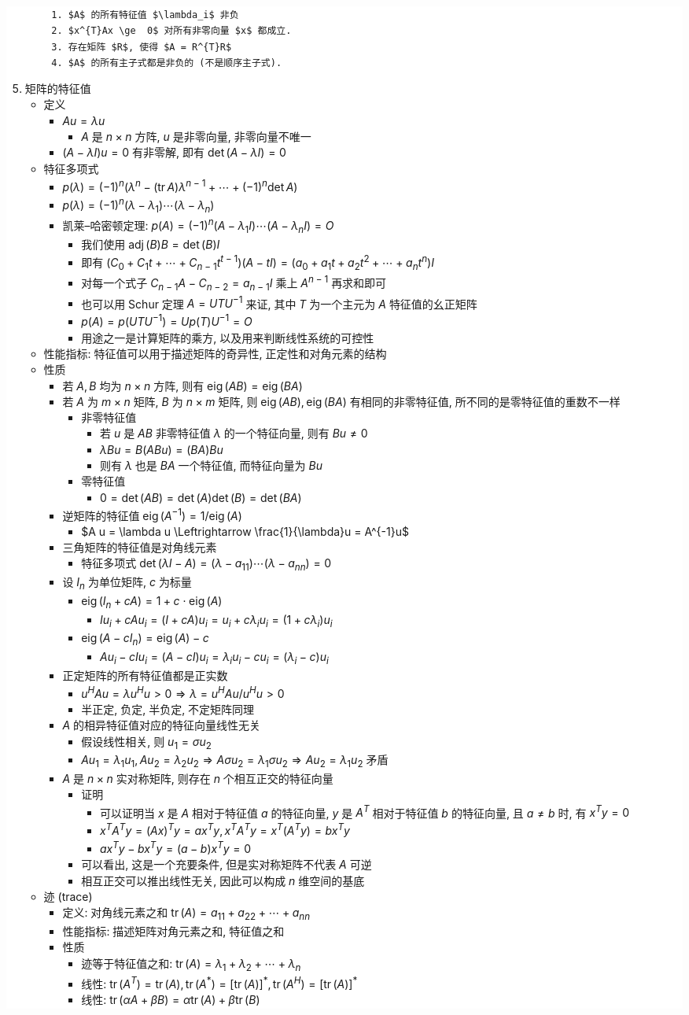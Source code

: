             1. $A$ 的所有特征值 $\lambda_i$ ​非负
            2. $x^{T}Ax \ge  0$ 对所有非零向量 $x$ 都成立.
            3. 存在矩阵 $R$, 使得 $A = R^{T}R$
            4. $A$ 的所有主子式都是非负的 (不是顺序主子式).
5. 矩阵的特征值
    - 定义
        - $Au = \lambda u$
            - $A$ 是 $n \times n$ 方阵, $u$ 是非零向量, 非零向量不唯一
        - $(A - \lambda I)u = 0$ 有非零解, 即有 $\det(A - \lambda I) = 0$
    - 特征多项式
        - $p(\lambda) = (-1)^{n}(\lambda^{n} - (\operatorname{tr} A)\lambda^{n-1} + \cdots + (-1)^{n}\det A)$
        - $p(\lambda) = (-1)^{n}(\lambda - \lambda_1)\cdots(\lambda - \lambda_n)$
        - 凯莱–哈密顿定理: $p(A) = (-1)^{n}(A - \lambda_1 I)\cdots(A - \lambda_n I) = O$
            - 我们使用 $\operatorname{adj} (B) B = \det(B) I$
            - 即有 $(C_0 + C_1 t + \cdots + C_{n-1}t^{t-1}) (A - t I) = (a_0 + a_1 t + a_2 t^{2} + \cdots + a_n t^{n}) I$
            - 对每一个式子 $C_{n-1}A - C_{n-2} = a_{n-1} I$ 乘上 $A^{n-1}$ 再求和即可
            - 也可以用 Schur 定理 $A = UTU^{-1}$ 来证, 其中 $T$ 为一个主元为 $A$ 特征值的幺正矩阵
            - $p(A) = p(UTU^{-1}) = U p(T) U^{-1} = O$
            - 用途之一是计算矩阵的乘方, 以及用来判断线性系统的可控性
    - 性能指标: 特征值可以用于描述矩阵的奇异性, 正定性和对角元素的结构
    - 性质
        - 若 $A, B$ 均为 $n \times n$ 方阵, 则有 $\operatorname{eig}(AB) = \operatorname{eig}(BA)$
        - 若 $A$ 为 $m \times n$ 矩阵, $B$ 为 $n \times m$ 矩阵, 则 $\operatorname{eig}(AB), \operatorname{eig}(BA)$ 有相同的非零特征值, 所不同的是零特征值的重数不一样
            - 非零特征值
                - 若 $u$ 是 $AB$ 非零特征值 $\lambda$ 的一个特征向量, 则有 $Bu \neq 0$
                - $\lambda Bu = B(AB u) = (BA) Bu$
                - 则有 $\lambda$ 也是 $BA$ 一个特征值, 而特征向量为 $Bu$
            - 零特征值
                - $0 = \det(AB) = \det(A)\det(B) = \det(BA)$
        - 逆矩阵的特征值 $\operatorname{eig}(A^{-1}) = 1 / \operatorname{eig}(A)$
            - $A u = \lambda u \Leftrightarrow \frac{1}{\lambda}u = A^{-1}u$
        - 三角矩阵的特征值是对角线元素
            - 特征多项式 $\det(\lambda I - A) = (\lambda - a_{11})\cdots(\lambda - a_{nn}) = 0$
        - 设 $I_n$ 为单位矩阵, $c$ 为标量
            - $\operatorname{eig}(I_n + cA) = 1 + c \cdot \operatorname{eig}(A)$
                - $I u_i + cA u_i = (I + cA) u_i = u_i + c\lambda_i u_i = (1 + c\lambda_i) u_i$
            - $\operatorname{eig}(A - c I_n) = \operatorname{eig}(A) - c$
                - $A u_i - c I u_i = (A - c I) u_i = \lambda_i u_i - c u_i = (\lambda_i - c) u_i$
        - 正定矩阵的所有特征值都是正实数
            - $u^{H}Au = \lambda u^{H}u > 0 \Rightarrow \lambda = u^{H}Au / u^{H}u > 0$
            - 半正定, 负定, 半负定, 不定矩阵同理
        - $A$ 的相异特征值对应的特征向量线性无关
            - 假设线性相关, 则 $u_1 = \sigma u_2$
            - $A u_1 = \lambda_1 u_1, A u_2 = \lambda_2 u_2 \Rightarrow A \sigma u_2 = \lambda_1 \sigma u_2 \Rightarrow A u_2 = \lambda_1 u_2$ 矛盾
        - $A$ 是 $n \times n$ 实对称矩阵, 则存在 $n$ 个相互正交的特征向量
            - 证明
                - 可以证明当 $x$ 是 $A$ 相对于特征值 $a$ 的特征向量, $y$ 是 $A^{T}$ 相对于特征值 $b$ 的特征向量, 且 $a \neq b$ 时, 有 $x^{T}y = 0$
                - $x^{T}A^{T}y = (Ax)^{T}y = ax^{T}y, x^{T}A^{T}y = x^{T}(A^{T}y) = bx^{T}y$
                - $ax^{T}y - bx^{T}y = (a - b)x^{T}y = 0$
            - 可以看出, 这是一个充要条件, 但是实对称矩阵不代表 $A$ 可逆
            - 相互正交可以推出线性无关, 因此可以构成 $n$ 维空间的基底
    - 迹 (trace)
        - 定义: 对角线元素之和 $\operatorname{tr}(A) = a_{11} + a_{22} + \cdots + a_{nn}$
        - 性能指标: 描述矩阵对角元素之和, 特征值之和
        - 性质
            - 迹等于特征值之和: $\operatorname{tr}(A) = \lambda_1 + \lambda_2 + \cdots + \lambda_n$
            - 线性: $\operatorname{tr}(A^{T}) = \operatorname{tr}(A), \operatorname{tr}(A^{*}) = [\operatorname{tr}(A)]^{*}, \operatorname{tr}(A^{H}) = [\operatorname{tr}(A)]^{*}$
            - 线性: $\operatorname{tr}(\alpha A + \beta B) = \alpha \operatorname{tr}(A) + \beta \operatorname{tr}(B)$